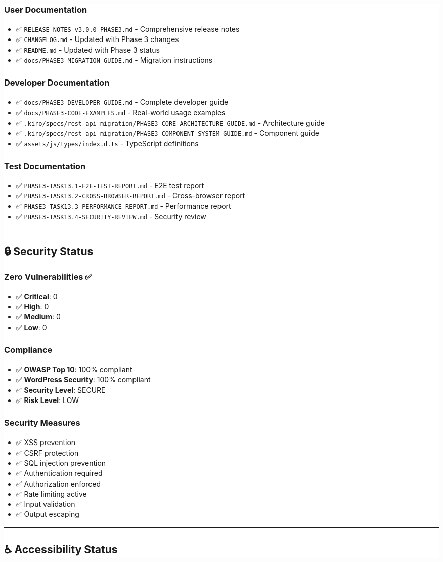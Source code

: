 ### User Documentation
- ✅ `RELEASE-NOTES-v3.0.0-PHASE3.md` - Comprehensive release notes
- ✅ `CHANGELOG.md` - Updated with Phase 3 changes
- ✅ `README.md` - Updated with Phase 3 status
- ✅ `docs/PHASE3-MIGRATION-GUIDE.md` - Migration instructions

### Developer Documentation
- ✅ `docs/PHASE3-DEVELOPER-GUIDE.md` - Complete developer guide
- ✅ `docs/PHASE3-CODE-EXAMPLES.md` - Real-world usage examples
- ✅ `.kiro/specs/rest-api-migration/PHASE3-CORE-ARCHITECTURE-GUIDE.md` - Architecture guide
- ✅ `.kiro/specs/rest-api-migration/PHASE3-COMPONENT-SYSTEM-GUIDE.md` - Component guide
- ✅ `assets/js/types/index.d.ts` - TypeScript definitions

### Test Documentation
- ✅ `PHASE3-TASK13.1-E2E-TEST-REPORT.md` - E2E test report
- ✅ `PHASE3-TASK13.2-CROSS-BROWSER-REPORT.md` - Cross-browser report
- ✅ `PHASE3-TASK13.3-PERFORMANCE-REPORT.md` - Performance report
- ✅ `PHASE3-TASK13.4-SECURITY-REVIEW.md` - Security review

---

## 🔒 Security Status

### Zero Vulnerabilities ✅

- ✅ **Critical**: 0
- ✅ **High**: 0
- ✅ **Medium**: 0
- ✅ **Low**: 0

### Compliance
- ✅ **OWASP Top 10**: 100% compliant
- ✅ **WordPress Security**: 100% compliant
- ✅ **Security Level**: SECURE
- ✅ **Risk Level**: LOW

### Security Measures
- ✅ XSS prevention
- ✅ CSRF protection
- ✅ SQL injection prevention
- ✅ Authentication required
- ✅ Authorization enforced
- ✅ Rate limiting active
- ✅ Input validation
- ✅ Output escaping

---

## ♿ Accessibility Status
